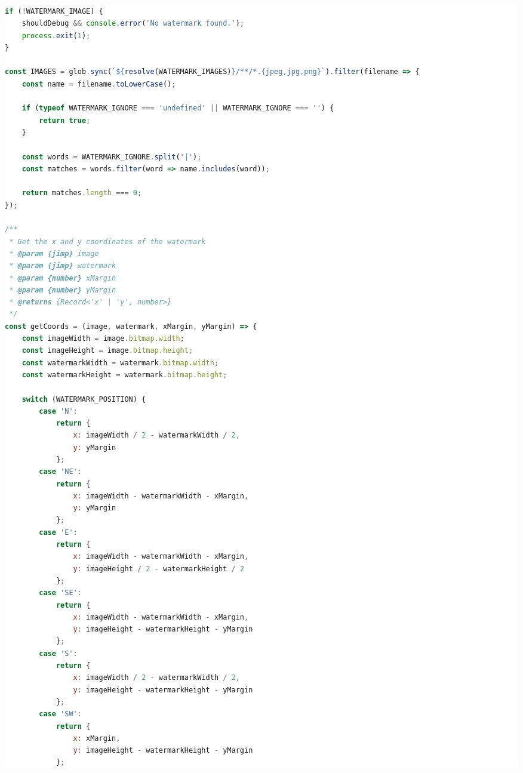 ```js
if (!WATERMARK_IMAGE) {
	shouldDebug && console.error('No watermark found.');
	process.exit(1);
}

const IMAGES = glob.sync(`${resolve(WATERMARK_IMAGES)}/**/*.{jpeg,jpg,png}`).filter(filename => {
	const name = filename.toLowerCase();

	if (typeof WATERMARK_IGNORE === 'undefined' || WATERMARK_IGNORE === '') {
		return true;
	}

	const words = WATERMARK_IGNORE.split('|');
	const matches = words.filter(word => name.includes(word));

	return matches.length === 0;
});

/**
 * Get the x and y coordinates of the watermark
 * @param {jimp} image
 * @param {jimp} watermark
 * @param {number} xMargin
 * @param {number} yMargin
 * @returns {Record<'x' | 'y', number>}
 */
const getCoords = (image, watermark, xMargin, yMargin) => {
	const imageWidth = image.bitmap.width;
	const imageHeight = image.bitmap.height;
	const watermarkWidth = watermark.bitmap.width;
	const watermarkHeight = watermark.bitmap.height;

	switch (WATERMARK_POSITION) {
		case 'N':
			return {
				x: imageWidth / 2 - watermarkWidth / 2,
				y: yMargin
			};
		case 'NE':
			return {
				x: imageWidth - watermarkWidth - xMargin,
				y: yMargin
			};
		case 'E':
			return {
				x: imageWidth - watermarkWidth - xMargin,
				y: imageHeight / 2 - watermarkHeight / 2
			};
		case 'SE':
			return {
				x: imageWidth - watermarkWidth - xMargin,
				y: imageHeight - watermarkHeight - yMargin
			};
		case 'S':
			return {
				x: imageWidth / 2 - watermarkWidth / 2,
				y: imageHeight - watermarkHeight - yMargin
			};
		case 'SW':
			return {
				x: xMargin,
				y: imageHeight - watermarkHeight - yMargin
			};
```